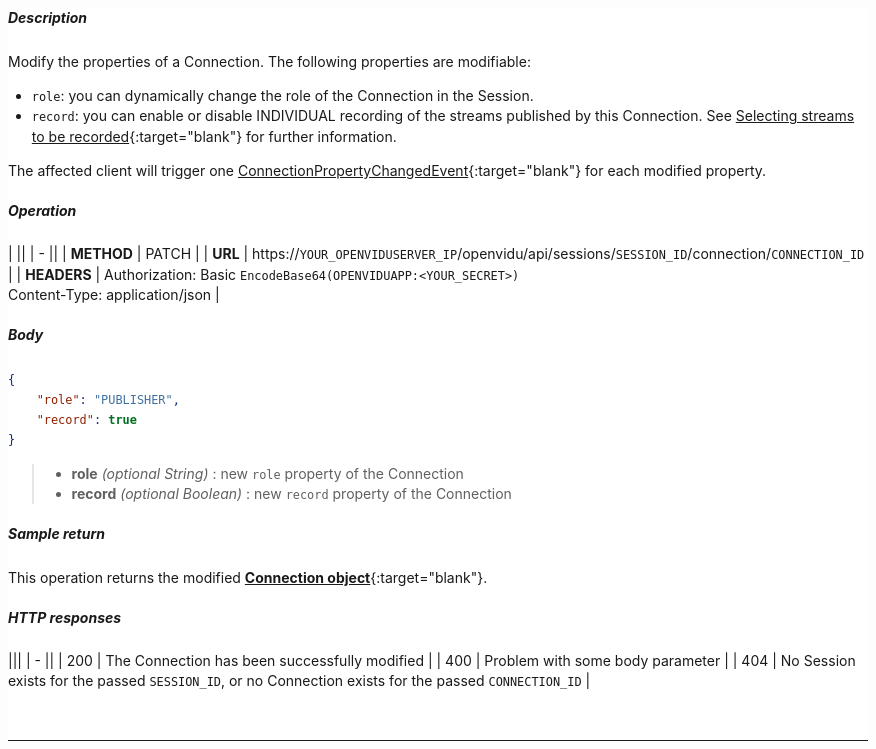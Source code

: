 ##### Description

Modify the properties of a Connection. The following properties are modifiable:

- `role`: you can dynamically change the role of the Connection in the Session.
- `record`: you can enable or disable INDIVIDUAL recording of the streams published by this Connection. See [Selecting streams to be recorded](advanced-features/recording/#selecting-streams-to-be-recorded){:target="blank"} for further information.

The affected client will trigger one [ConnectionPropertyChangedEvent](/api/openvidu-browser/classes/connectionpropertychangedevent.html){:target="blank"} for each modified property.

##### Operation

|   ||
| - ||
| **METHOD**  | PATCH |
| **URL**     | https://`YOUR_OPENVIDUSERVER_IP`/openvidu/api/sessions/`SESSION_ID`/connection/`CONNECTION_ID` |
| **HEADERS** | Authorization: Basic `EncodeBase64(OPENVIDUAPP:<YOUR_SECRET>)`<br/>Content-Type: application/json |

##### Body

```json
{
    "role": "PUBLISHER",
    "record": true
}
```

> - **role** _(optional String)_ : new `role` property of the Connection
> - **record** _(optional Boolean)_ : new `record` property of the Connection

##### Sample return

This operation returns the modified [**Connection object**](reference-docs/REST-API/#the-connection-object){:target="blank"}.

##### HTTP responses

|||
| - ||
| 200 | The Connection has been successfully modified |
| 400 | Problem with some body parameter |
| 404 | No Session exists for the passed `SESSION_ID`, or no Connection exists for the passed `CONNECTION_ID` |

<br>

---
